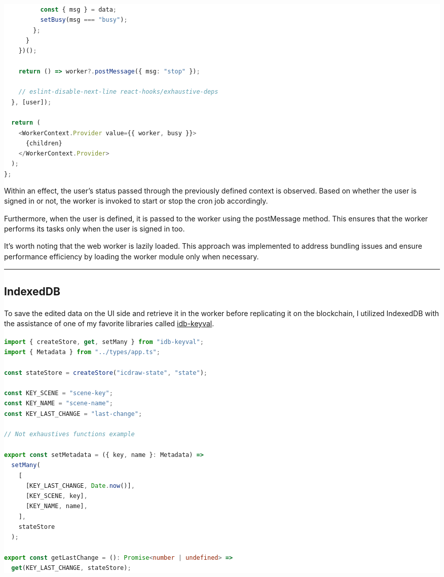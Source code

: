 ```typescript jsx
          const { msg } = data;
          setBusy(msg === "busy");
        };
      }
    })();

    return () => worker?.postMessage({ msg: "stop" });

    // eslint-disable-next-line react-hooks/exhaustive-deps
  }, [user]);

  return (
    <WorkerContext.Provider value={{ worker, busy }}>
      {children}
    </WorkerContext.Provider>
  );
};
```

Within an effect, the user’s status passed through the previously defined context is observed. Based on whether the user is signed in or not, the worker is invoked to start or stop the cron job accordingly.

Furthermore, when the user is defined, it is passed to the worker using the postMessage method. This ensures that the worker performs its tasks only when the user is signed in too.

It’s worth noting that the web worker is lazily loaded. This approach was implemented to address bundling issues and ensure performance efficiency by loading the worker module only when necessary.

---

## IndexedDB

To save the edited data on the UI side and retrieve it in the worker before replicating it on the blockchain, I utilized IndexedDB with the assistance of one of my favorite libraries called [idb-keyval](https://github.com/jakearchibald/idb-keyval).

```typescript
import { createStore, get, setMany } from "idb-keyval";
import { Metadata } from "../types/app.ts";

const stateStore = createStore("icdraw-state", "state");

const KEY_SCENE = "scene-key";
const KEY_NAME = "scene-name";
const KEY_LAST_CHANGE = "last-change";

// Not exhaustives functions example

export const setMetadata = ({ key, name }: Metadata) =>
  setMany(
    [
      [KEY_LAST_CHANGE, Date.now()],
      [KEY_SCENE, key],
      [KEY_NAME, name],
    ],
    stateStore
  );

export const getLastChange = (): Promise<number | undefined> =>
  get(KEY_LAST_CHANGE, stateStore);
```

